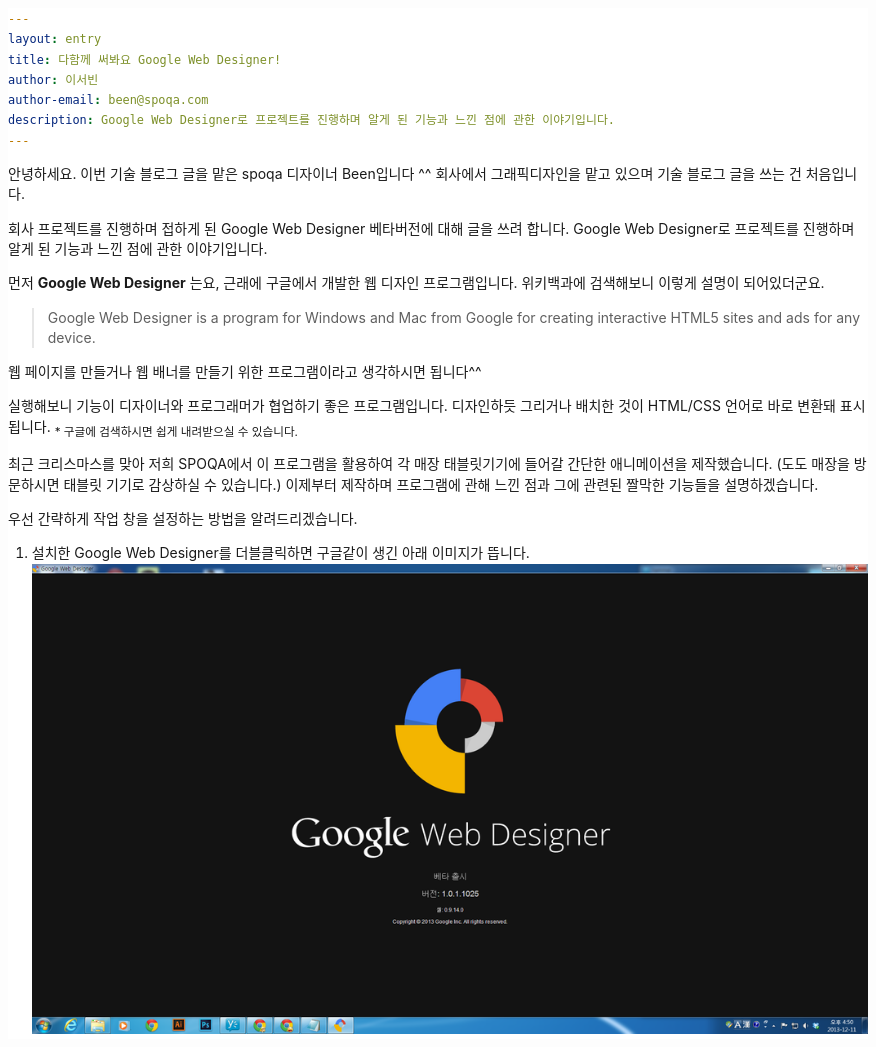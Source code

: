 ```yaml
---
layout: entry
title: 다함께 써봐요 Google Web Designer!
author: 이서빈
author-email: been@spoqa.com
description: Google Web Designer로 프로젝트를 진행하며 알게 된 기능과 느낀 점에 관한 이야기입니다.
---
```


안녕하세요. 이번 기술 블로그 글을 맡은 spoqa 디자이너 Been입니다 ^^
회사에서 그래픽디자인을 맡고 있으며 기술 블로그 글을 쓰는 건 처음입니다.   

회사 프로젝트를 진행하며 접하게 된 Google Web Designer 베타버전에 대해 글을 쓰려 합니다. Google Web Designer로 프로젝트를 진행하며 알게 된 기능과 느낀 점에 관한 이야기입니다.  

먼저 **Google Web Designer** 는요,
근래에 구글에서 개발한 웹 디자인 프로그램입니다. 
위키백과에 검색해보니 이렇게 설명이 되어있더군요.

> Google Web Designer is a program for Windows and Mac from Google for creating interactive HTML5 sites and ads for any device. 

웹 페이지를 만들거나 웹 배너를 만들기 위한 프로그램이라고 생각하시면 됩니다^^  

실행해보니 기능이 디자이너와 프로그래머가 협업하기 좋은 프로그램입니다. 
디자인하듯 그리거나 배치한 것이 HTML/CSS 언어로 바로 변환돼 표시 됩니다.
<sub>* 구글에 검색하시면 쉽게 내려받으실 수 있습니다. </sub>

최근 크리스마스를 맞아 저희 SPOQA에서 이 프로그램을 활용하여 각 매장 태블릿기기에 들어갈 간단한 애니메이션을 제작했습니다. (도도 매장을 방문하시면 태블릿 기기로 감상하실 수 있습니다.) 이제부터 제작하며 프로그램에 관해 느낀 점과 그에 관련된 짤막한 기능들을 설명하겠습니다.    


우선 간략하게 작업 창을 설정하는 방법을 알려드리겠습니다. 

1. 설치한 Google Web Designer를 더블클릭하면 구글같이 생긴 아래 이미지가 뜹니다.
![1](/images/2013-12-19/1.png)
